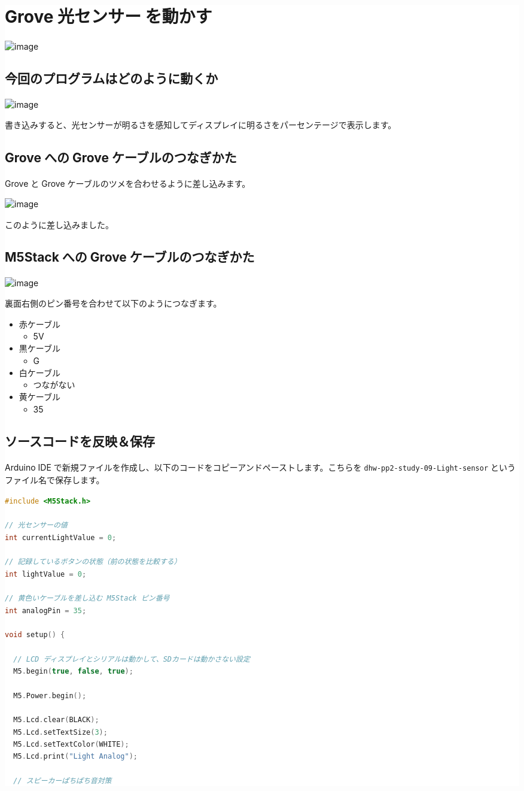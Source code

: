 # Grove 光センサー を動かす

![image](https://i.gyazo.com/f894d7925f9335f8982e33b5f56ee83d.jpg)

## 今回のプログラムはどのように動くか

![image](https://i.gyazo.com/819cd1259c50711ce5521e06c0771647.jpg)

書き込みすると、光センサーが明るさを感知してディスプレイに明るさをパーセンテージで表示します。

## Grove への Grove ケーブルのつなぎかた

Grove と Grove ケーブルのツメを合わせるように差し込みます。

![image](https://i.gyazo.com/b9775c0daa5367bda28b6eb4e80dcbcc.jpg)

このように差し込みました。

## M5Stack への Grove ケーブルのつなぎかた

![image](https://i.gyazo.com/d771bba6a2e3d54e10b093c557a0acee.jpg)

裏面右側のピン番号を合わせて以下のようにつなぎます。

- 赤ケーブル
  - 5V
- 黒ケーブル
  - G
- 白ケーブル
  - つながない
- 黄ケーブル
  - 35

## ソースコードを反映＆保存

Arduino IDE で新規ファイルを作成し、以下のコードをコピーアンドペーストします。こちらを `dhw-pp2-study-09-Light-sensor` というファイル名で保存します。

```c
#include <M5Stack.h>

// 光センサーの値
int currentLightValue = 0;

// 記録しているボタンの状態（前の状態を比較する）
int lightValue = 0;

// 黄色いケーブルを差し込む M5Stack ピン番号
int analogPin = 35;

void setup() {
  
  // LCD ディスプレイとシリアルは動かして、SDカードは動かさない設定
  M5.begin(true, false, true);

  M5.Power.begin();

  M5.Lcd.clear(BLACK);
  M5.Lcd.setTextSize(3);
  M5.Lcd.setTextColor(WHITE);
  M5.Lcd.print("Light Analog");

  // スピーカーぱちぱち音対策
```